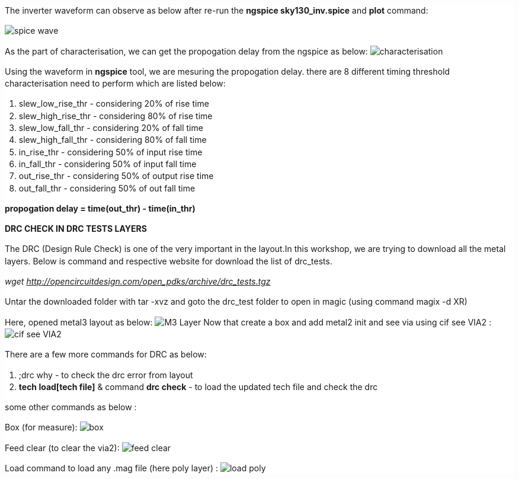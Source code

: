The inverter waveform can observe as below after re-run the **ngspice sky130_inv.spice** and **plot** command:

![spice wave](https://github.com/soorajkvl/openLANE-Sky130-Workshop/blob/main/Snapshots/SPICE_WAVE_INV.PNG)

As the part of characterisation, we can get the propogation delay from the ngspice as below:
![characterisation](https://github.com/soorajkvl/openLANE-Sky130-Workshop/blob/main/Snapshots/propogation_rise_high.PNG)

Using the waveform in  **ngspice** tool, we are mesuring the propogation delay. there are 8 different timing threshold characterisation need to perform which are listed below:

1. slew_low_rise_thr  - considering 20% of rise time
2. slew_high_rise_thr - considering 80% of rise time
3. slew_low_fall_thr - considering 20% of fall time
4. slew_high_fall_thr - considering 80% of fall time
5. in_rise_thr - considering 50% of input rise time
6. in_fall_thr - considering 50% of input fall time
7. out_rise_thr - considering 50% of output rise time
8. out_fall_thr - considering 50% of out fall time

**propogation delay = time(out_thr) - time(in_thr)**

**DRC CHECK IN DRC TESTS LAYERS**

The DRC (Design Rule Check) is one of the very important in the layout.In this workshop, we are trying to download all the metal layers. Below is command and respective website for download the list of drc_tests.

_wget http://opencircuitdesign.com/open_pdks/archive/drc_tests.tgz_

Untar the downloaded folder with tar -xvz and goto the drc_test folder to open in magic (using command magix -d XR)

Here, opened metal3 layout as below:
![M3 Layer](https://github.com/soorajkvl/openLANE-Sky130-Workshop/blob/main/Snapshots/open_magic_M3_layers_sky130.PNG)
Now that create a box and add metal2 init and see via using cif see VIA2 :
![cif see VIA2](https://github.com/soorajkvl/openLANE-Sky130-Workshop/blob/main/Snapshots/cif%20see%20VIA2_command_add_via.PNG)

There are a few more commands for DRC as below:

1. ;drc why  - to check the drc error from layout
2. **tech load[tech file]** & command **drc check** - to load the updated tech file and check the drc

some other commands as below :

Box (for measure):
![box](https://github.com/soorajkvl/openLANE-Sky130-Workshop/blob/main/Snapshots/box_command_magic.PNG)

Feed clear (to clear the via2):
![feed clear](https://github.com/soorajkvl/openLANE-Sky130-Workshop/blob/main/Snapshots/feed_clear_command_to_remove_VIA2.PNG)

Load command to load any .mag file (here poly layer) :
![load poly](https://github.com/soorajkvl/openLANE-Sky130-Workshop/blob/main/Snapshots/load_poly_magic_command.PNG)

